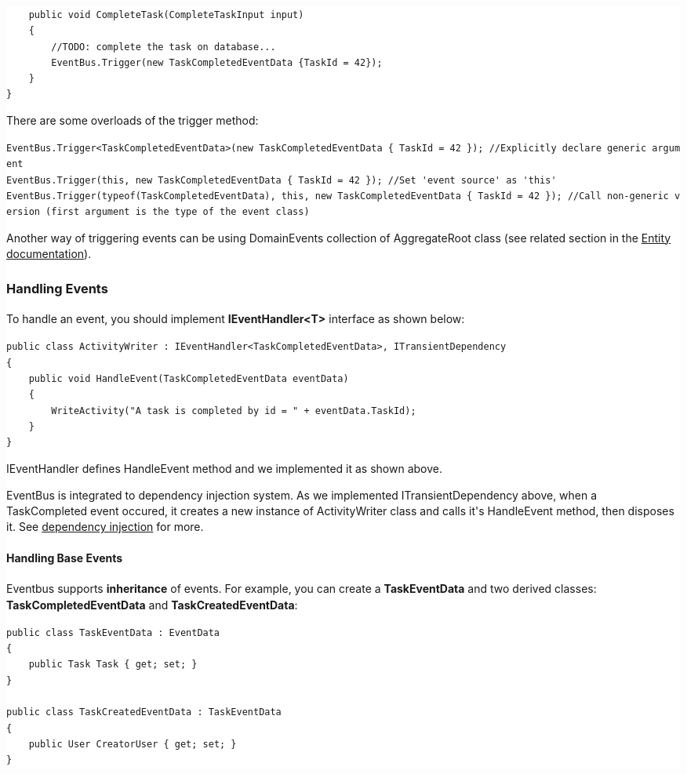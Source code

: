         public void CompleteTask(CompleteTaskInput input)
        {
            //TODO: complete the task on database...
            EventBus.Trigger(new TaskCompletedEventData {TaskId = 42});
        }
    }

There are some overloads of the trigger method:

    EventBus.Trigger<TaskCompletedEventData>(new TaskCompletedEventData { TaskId = 42 }); //Explicitly declare generic argument
    EventBus.Trigger(this, new TaskCompletedEventData { TaskId = 42 }); //Set 'event source' as 'this'
    EventBus.Trigger(typeof(TaskCompletedEventData), this, new TaskCompletedEventData { TaskId = 42 }); //Call non-generic version (first argument is the type of the event class)

Another way of triggering events can be using DomainEvents collection of
AggregateRoot class (see related section in the [Entity
documentation](Entities.md)).

### Handling Events

To handle an event, you should implement **IEventHandler&lt;T&gt;**
interface as shown below:

    public class ActivityWriter : IEventHandler<TaskCompletedEventData>, ITransientDependency
    {
        public void HandleEvent(TaskCompletedEventData eventData)
        {
            WriteActivity("A task is completed by id = " + eventData.TaskId);
        }
    }

IEventHandler defines HandleEvent method and we implemented it as shown
above.

EventBus is integrated to dependency injection system. As we implemented
ITransientDependency above, when a TaskCompleted event occured, it
creates a new instance of ActivityWriter class and calls it's
HandleEvent method, then disposes it. See [dependency
injection](/Pages/Documents/Dependency-Injection) for more.

#### Handling Base Events

Eventbus supports **inheritance** of events. For example, you can create
a **TaskEventData** and two derived classes: **TaskCompletedEventData**
and **TaskCreatedEventData**:

    public class TaskEventData : EventData
    {
        public Task Task { get; set; }
    }

    public class TaskCreatedEventData : TaskEventData
    {
        public User CreatorUser { get; set; }
    }
